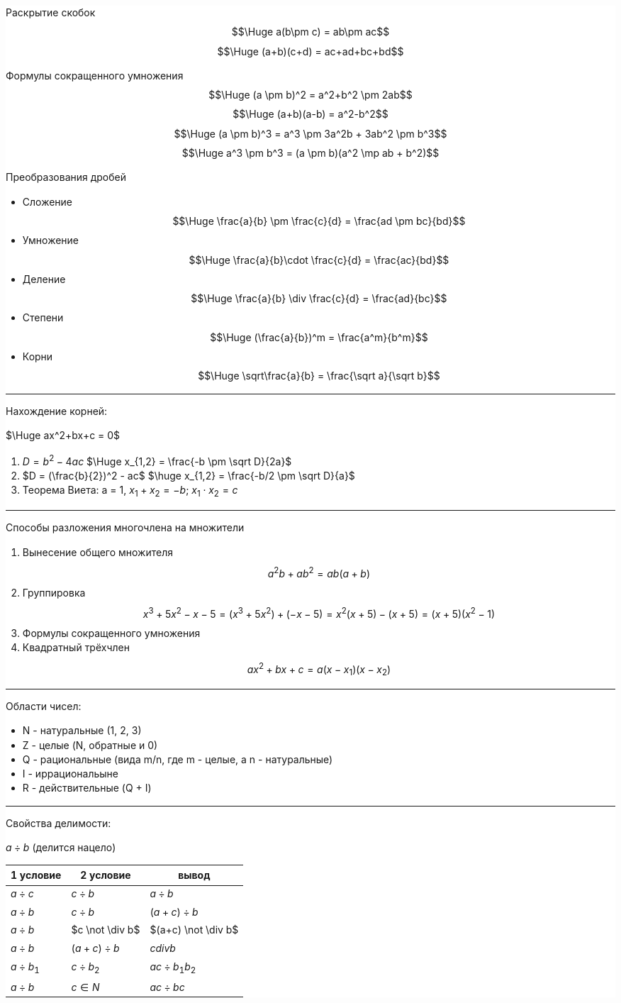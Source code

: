 Раскрытие скобок
$$\Huge a(b\pm c) = ab\pm ac$$
$$\Huge (a+b)(c+d) = ac+ad+bc+bd$$

Формулы сокращенного умножения
$$\Huge (a \pm b)^2 = a^2+b^2 \pm 2ab$$
$$\Huge (a+b)(a-b) = a^2-b^2$$
$$\Huge (a \pm b)^3 = a^3 \pm 3a^2b + 3ab^2 \pm b^3$$
$$\Huge a^3 \pm b^3 = (a \pm b)(a^2 \mp ab + b^2)$$

Преобразования дробей

- Сложение $$\Huge \frac{a}{b} \pm \frac{c}{d} = \frac{ad \pm bc}{bd}$$
- Умножение $$\Huge \frac{a}{b}\cdot \frac{c}{d} = \frac{ac}{bd}$$
- Деление $$\Huge \frac{a}{b} \div \frac{c}{d} = \frac{ad}{bc}$$
- Степени $$\Huge (\frac{a}{b})^m = \frac{a^m}{b^m}$$
- Корни $$\Huge \sqrt\frac{a}{b} = \frac{\sqrt a}{\sqrt b}$$
---

Нахождение корней:

$\Huge ax^2+bx+c = 0$
1) $D = b^2 - 4ac$
	$\Huge x_{1,2} = \frac{-b \pm \sqrt D}{2a}$
2) $D = (\frac{b}{2})^2 - ac$
   $\huge x_{1,2} = \frac{-b/2 \pm \sqrt D}{a}$
3) Теорема Виета: a = 1, $x_1 + x_2 = -b$;   $x_1 \cdot x_2 = c$

---

Способы разложения многочлена на множители
1) Вынесение общего множителя $$a^2b+ab^2 = ab(a+b)$$
2) Группировка $$x^3 + 5x^2 - x - 5 = (x^3 + 5x^2) + (-x - 5) = x^2(x+5) - (x + 5) = (x+5)(x^2-1)$$
3) Формулы сокращенного умножения
4) Квадратный трёхчлен $$ax^2 + bx + c = a(x - x_1)(x - x_2)$$
---

Области чисел:
- N - натуральные (1, 2, 3)
- Z - целые (N, обратные и 0)
- Q - рациональные (вида m/n, где m - целые, а n - натуральные)
- I - иррациональыне
- R - действительные (Q + I)

---

Свойства делимости:

$a \div b$ (делится нацело)

| 1 условие    | 2 условие        | вывод               |
| ------------ | ---------------- | ------------------- |
| $a \div c$   | $c \div b$       | $a \div b$          |
| $a \div b$   | $c \div b$       | $(a + c) \div b$    |
| $a \div b$   | $c \not \div b$  | $(a+c) \not \div b$ |
| $a \div b$   | $(a + c) \div b$ | $c div b$           |
| $a \div b_1$ | $c \div b_2$     | $ac \div b_1 b_2$   |
| $a \div b$   | $c \in N$        | $ac \div bc$        |
